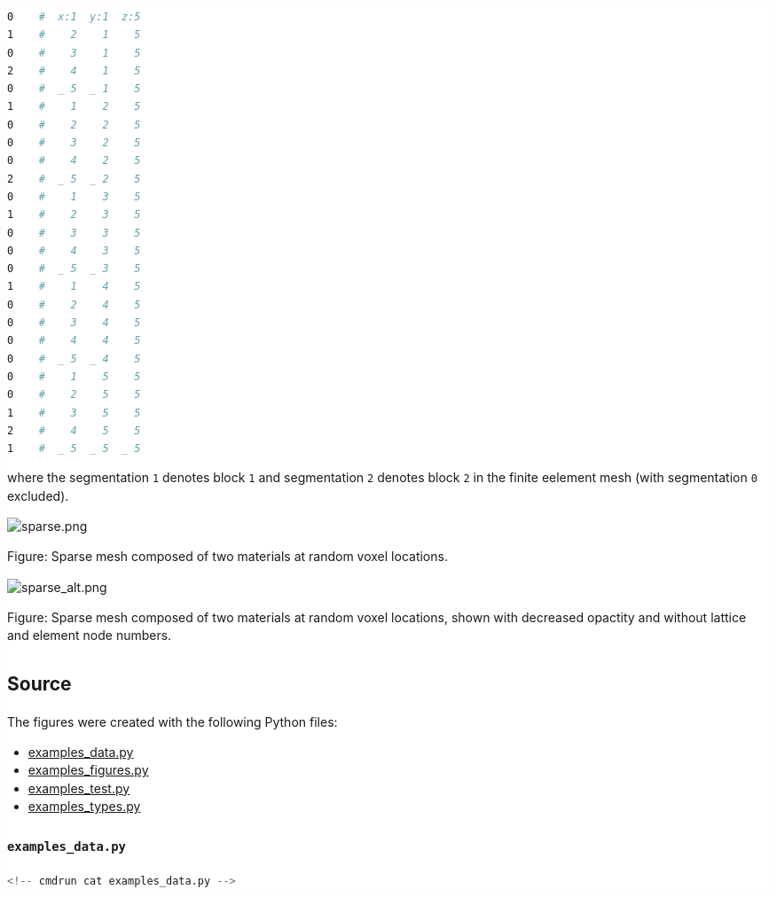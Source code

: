```sh
0    #  x:1  y:1  z:5
1    #    2    1    5
0    #    3    1    5
2    #    4    1    5
0    #  _ 5  _ 1    5
1    #    1    2    5
0    #    2    2    5
0    #    3    2    5
0    #    4    2    5
2    #  _ 5  _ 2    5
0    #    1    3    5
1    #    2    3    5
0    #    3    3    5
0    #    4    3    5
0    #  _ 5  _ 3    5
1    #    1    4    5
0    #    2    4    5
0    #    3    4    5
0    #    4    4    5
0    #  _ 5  _ 4    5
0    #    1    5    5
0    #    2    5    5
1    #    3    5    5
2    #    4    5    5
1    #  _ 5  _ 5  _ 5
```

where the segmentation `1` denotes block `1` and segmentation `2` denotes block `2` in the finite eelement mesh (with segmentation `0` excluded).

![sparse.png](sparse.png)

Figure: Sparse mesh composed of two materials at random voxel locations.

![sparse_alt.png](sparse_alt.png)

Figure: Sparse mesh composed of two materials at random voxel locations, shown with decreased opactity and without lattice and element node numbers.

## Source

The figures were created with the following Python files:

* [examples_data.py](examples_data.py)
* [examples_figures.py](examples_figures.py)
* [examples_test.py](examples_test.py)
* [examples_types.py](examples_types.py)

### `examples_data.py`

```python
<!-- cmdrun cat examples_data.py -->
```
